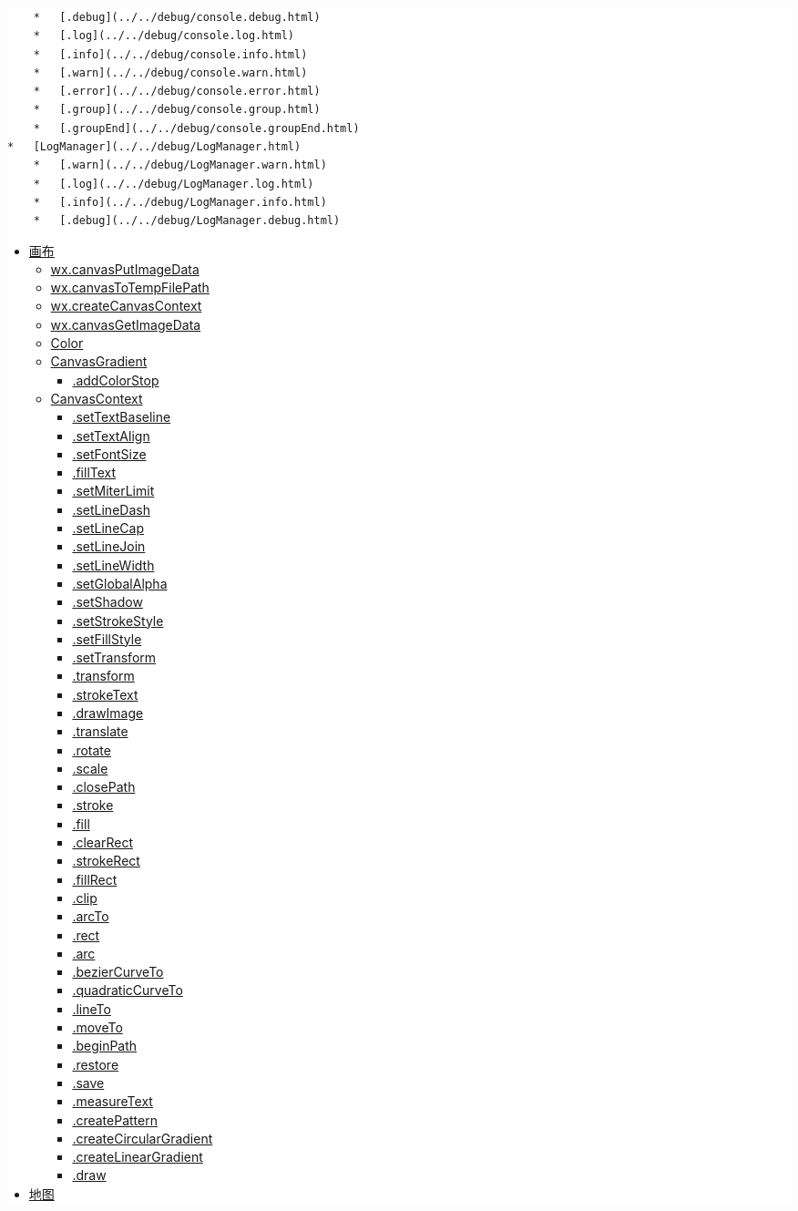         *   [.debug](../../debug/console.debug.html)
        *   [.log](../../debug/console.log.html)
        *   [.info](../../debug/console.info.html)
        *   [.warn](../../debug/console.warn.html)
        *   [.error](../../debug/console.error.html)
        *   [.group](../../debug/console.group.html)
        *   [.groupEnd](../../debug/console.groupEnd.html)
    *   [LogManager](../../debug/LogManager.html)
        *   [.warn](../../debug/LogManager.warn.html)
        *   [.log](../../debug/LogManager.log.html)
        *   [.info](../../debug/LogManager.info.html)
        *   [.debug](../../debug/LogManager.debug.html)
*   [画布](../../canvas/wx.canvasPutImageData.html)
    *   [wx.canvasPutImageData](../../canvas/wx.canvasPutImageData.html)
    *   [wx.canvasToTempFilePath](../../canvas/wx.canvasToTempFilePath.html)
    *   [wx.createCanvasContext](../../canvas/wx.createCanvasContext.html)
    *   [wx.canvasGetImageData](../../canvas/wx.canvasGetImageData.html)
    *   [Color](../../canvas/Color.html)
    *   [CanvasGradient](../../canvas/CanvasGradient.html)
        *   [.addColorStop](../../canvas/CanvasGradient.addColorStop.html)
    *   [CanvasContext](../../canvas/CanvasContext.html)
        *   [.setTextBaseline](../../canvas/CanvasContext.setTextBaseline.html)
        *   [.setTextAlign](../../canvas/CanvasContext.setTextAlign.html)
        *   [.setFontSize](../../canvas/CanvasContext.setFontSize.html)
        *   [.fillText](../../canvas/CanvasContext.fillText.html)
        *   [.setMiterLimit](../../canvas/CanvasContext.setMiterLimit.html)
        *   [.setLineDash](../../canvas/CanvasContext.setLineDash.html)
        *   [.setLineCap](../../canvas/CanvasContext.setLineCap.html)
        *   [.setLineJoin](../../canvas/CanvasContext.setLineJoin.html)
        *   [.setLineWidth](../../canvas/CanvasContext.setLineWidth.html)
        *   [.setGlobalAlpha](../../canvas/CanvasContext.setGlobalAlpha.html)
        *   [.setShadow](../../canvas/CanvasContext.setShadow.html)
        *   [.setStrokeStyle](../../canvas/CanvasContext.setStrokeStyle.html)
        *   [.setFillStyle](../../canvas/CanvasContext.setFillStyle.html)
        *   [.setTransform](../../canvas/CanvasContext.setTransform.html)
        *   [.transform](../../canvas/CanvasContext.transform.html)
        *   [.strokeText](../../canvas/CanvasContext.strokeText.html)
        *   [.drawImage](../../canvas/CanvasContext.drawImage.html)
        *   [.translate](../../canvas/CanvasContext.translate.html)
        *   [.rotate](../../canvas/CanvasContext.rotate.html)
        *   [.scale](../../canvas/CanvasContext.scale.html)
        *   [.closePath](../../canvas/CanvasContext.closePath.html)
        *   [.stroke](../../canvas/CanvasContext.stroke.html)
        *   [.fill](../../canvas/CanvasContext.fill.html)
        *   [.clearRect](../../canvas/CanvasContext.clearRect.html)
        *   [.strokeRect](../../canvas/CanvasContext.strokeRect.html)
        *   [.fillRect](../../canvas/CanvasContext.fillRect.html)
        *   [.clip](../../canvas/CanvasContext.clip.html)
        *   [.arcTo](../../canvas/CanvasContext.arcTo.html)
        *   [.rect](../../canvas/CanvasContext.rect.html)
        *   [.arc](../../canvas/CanvasContext.arc.html)
        *   [.bezierCurveTo](../../canvas/CanvasContext.bezierCurveTo.html)
        *   [.quadraticCurveTo](../../canvas/CanvasContext.quadraticCurveTo.html)
        *   [.lineTo](../../canvas/CanvasContext.lineTo.html)
        *   [.moveTo](../../canvas/CanvasContext.moveTo.html)
        *   [.beginPath](../../canvas/CanvasContext.beginPath.html)
        *   [.restore](../../canvas/CanvasContext.restore.html)
        *   [.save](../../canvas/CanvasContext.save.html)
        *   [.measureText](../../canvas/CanvasContext.measureText.html)
        *   [.createPattern](../../canvas/CanvasContext.createPattern.html)
        *   [.createCircularGradient](../../canvas/CanvasContext.createCircularGradient.html)
        *   [.createLinearGradient](../../canvas/CanvasContext.createLinearGradient.html)
        *   [.draw](../../canvas/CanvasContext.draw.html)
*   [地图](../../map/wx.createMapContext.html)